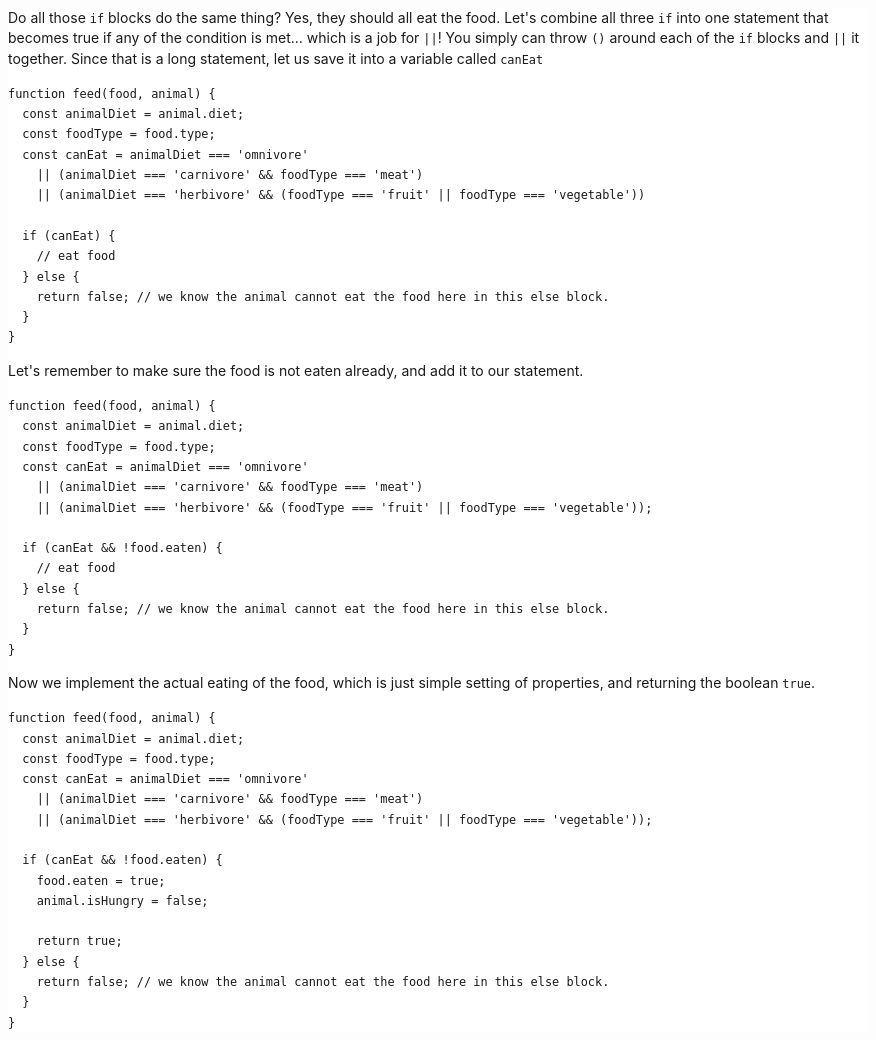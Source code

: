 Do all those `if` blocks do the same thing? Yes, they should all eat the food. Let's combine all three `if` into one statement that becomes true if any of the condition is met... which is a job for `||`! You simply can throw `()` around each of the `if` blocks and `||` it together. Since that is a long statement, let us save it into a variable called `canEat`

```
function feed(food, animal) {
  const animalDiet = animal.diet;
  const foodType = food.type;
  const canEat = animalDiet === 'omnivore'
    || (animalDiet === 'carnivore' && foodType === 'meat')
    || (animalDiet === 'herbivore' && (foodType === 'fruit' || foodType === 'vegetable'))

  if (canEat) {
    // eat food
  } else {
    return false; // we know the animal cannot eat the food here in this else block.
  }
}
```

Let's remember to make sure the food is not eaten already, and add it to our statement.

```
function feed(food, animal) {
  const animalDiet = animal.diet;
  const foodType = food.type;
  const canEat = animalDiet === 'omnivore'
    || (animalDiet === 'carnivore' && foodType === 'meat')
    || (animalDiet === 'herbivore' && (foodType === 'fruit' || foodType === 'vegetable'));

  if (canEat && !food.eaten) {
    // eat food
  } else {
    return false; // we know the animal cannot eat the food here in this else block.
  }
}
```

Now we implement the actual eating of the food, which is just simple setting of properties, and returning the boolean `true`.

```
function feed(food, animal) {
  const animalDiet = animal.diet;
  const foodType = food.type;
  const canEat = animalDiet === 'omnivore'
    || (animalDiet === 'carnivore' && foodType === 'meat')
    || (animalDiet === 'herbivore' && (foodType === 'fruit' || foodType === 'vegetable'));

  if (canEat && !food.eaten) {
    food.eaten = true;
    animal.isHungry = false;

    return true;
  } else {
    return false; // we know the animal cannot eat the food here in this else block.
  }
}
```
